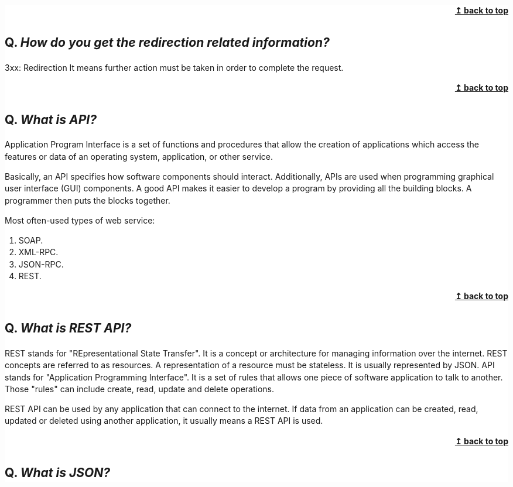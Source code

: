 <div align="right">
    <b><a href="#">↥ back to top</a></b>
</div>

## Q. ***How do you get the redirection related information?***

3xx: Redirection
It means further action must be taken in order to complete the request.

<div align="right">
    <b><a href="#">↥ back to top</a></b>
</div>

## Q. ***What is API?***

Application Program Interface is a set of functions and procedures that allow the creation of applications which access the features or data of an operating system, application, or other service.

Basically, an API specifies how software components should interact. Additionally, APIs are used when programming graphical user interface (GUI) components. A good API makes it easier to develop a program by providing all the building blocks. A programmer then puts the blocks together.

Most often-used types of web service:

1. SOAP.
2. XML-RPC.
3. JSON-RPC.
4. REST.

<div align="right">
    <b><a href="#">↥ back to top</a></b>
</div>

## Q. ***What is REST API?***

REST stands for "REpresentational State Transfer". It is a concept or architecture for managing information over the internet. REST concepts are referred to as resources. A representation of a resource must be stateless. It is usually represented by JSON.
API stands for "Application Programming Interface". It is a set of rules that allows one piece of software application to talk to another. Those "rules" can include create, read, update and delete operations.

REST API can be used by any application that can connect to the internet. If data from an application can be created, read, updated or deleted using another application, it usually means a REST API is used.

<div align="right">
    <b><a href="#">↥ back to top</a></b>
</div>

## Q. ***What is JSON?***
